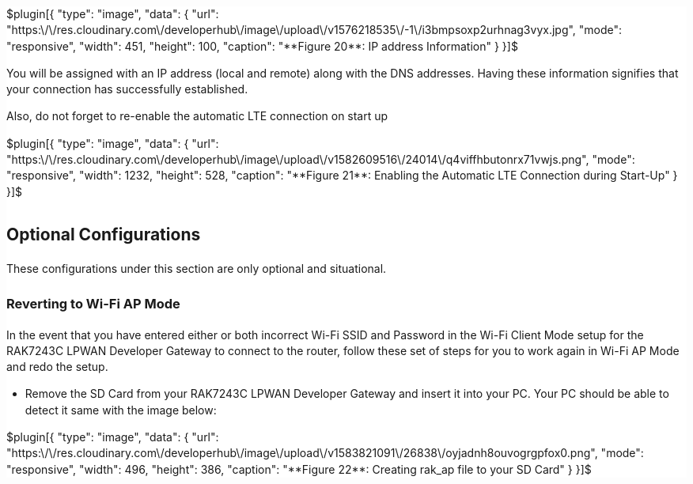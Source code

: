 $plugin[{
    "type": "image",
    "data": {
        "url": "https:\/\/res.cloudinary.com\/developerhub\/image\/upload\/v1576218535\/-1\/i3bmpsoxp2urhnag3vyx.jpg",
        "mode": "responsive",
        "width": 451,
        "height": 100,
        "caption": "**Figure 20**: IP address Information"
    }
}]$

You will be assigned with an IP address (local and remote) along with the DNS addresses. Having these information signifies that your connection has successfully established.

Also, do not forget to re-enable the automatic LTE connection on start up

$plugin[{
    "type": "image",
    "data": {
        "url": "https:\/\/res.cloudinary.com\/developerhub\/image\/upload\/v1582609516\/24014\/q4viffhbutonrx71vwjs.png",
        "mode": "responsive",
        "width": 1232,
        "height": 528,
        "caption": "**Figure 21**: Enabling the Automatic LTE Connection during Start-Up"
    }
}]$

## Optional Configurations

These configurations under this section are only optional and situational.

### Reverting to Wi-Fi AP Mode

In the event that you have entered either or both incorrect Wi-Fi SSID and Password in the Wi-Fi Client Mode setup for the RAK7243C LPWAN Developer Gateway to connect to the router, follow these set of steps for you to work again in Wi-Fi AP Mode and redo the setup.

- Remove the SD Card from your RAK7243C LPWAN Developer Gateway and insert it into your PC. Your PC should be able to detect it same with the image below:

$plugin[{
    "type": "image",
    "data": {
        "url": "https:\/\/res.cloudinary.com\/developerhub\/image\/upload\/v1583821091\/26838\/oyjadnh8ouvogrgpfox0.png",
        "mode": "responsive",
        "width": 496,
        "height": 386,
        "caption": "**Figure 22**: Creating rak_ap file to your SD Card"
    }
}]$
